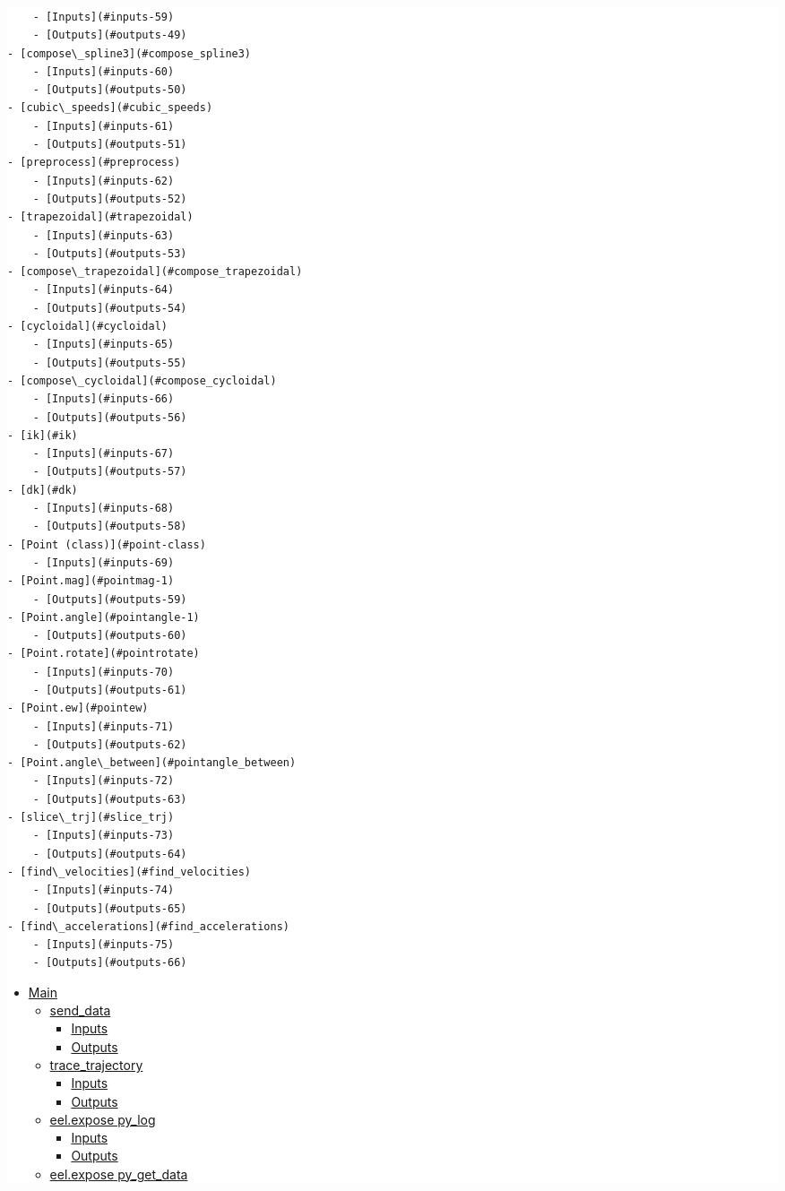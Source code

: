 		- [Inputs](#inputs-59)
		- [Outputs](#outputs-49)
	- [compose\_spline3](#compose_spline3)
		- [Inputs](#inputs-60)
		- [Outputs](#outputs-50)
	- [cubic\_speeds](#cubic_speeds)
		- [Inputs](#inputs-61)
		- [Outputs](#outputs-51)
	- [preprocess](#preprocess)
		- [Inputs](#inputs-62)
		- [Outputs](#outputs-52)
	- [trapezoidal](#trapezoidal)
		- [Inputs](#inputs-63)
		- [Outputs](#outputs-53)
	- [compose\_trapezoidal](#compose_trapezoidal)
		- [Inputs](#inputs-64)
		- [Outputs](#outputs-54)
	- [cycloidal](#cycloidal)
		- [Inputs](#inputs-65)
		- [Outputs](#outputs-55)
	- [compose\_cycloidal](#compose_cycloidal)
		- [Inputs](#inputs-66)
		- [Outputs](#outputs-56)
	- [ik](#ik)
		- [Inputs](#inputs-67)
		- [Outputs](#outputs-57)
	- [dk](#dk)
		- [Inputs](#inputs-68)
		- [Outputs](#outputs-58)
	- [Point (class)](#point-class)
		- [Inputs](#inputs-69)
	- [Point.mag](#pointmag-1)
		- [Outputs](#outputs-59)
	- [Point.angle](#pointangle-1)
		- [Outputs](#outputs-60)
	- [Point.rotate](#pointrotate)
		- [Inputs](#inputs-70)
		- [Outputs](#outputs-61)
	- [Point.ew](#pointew)
		- [Inputs](#inputs-71)
		- [Outputs](#outputs-62)
	- [Point.angle\_between](#pointangle_between)
		- [Inputs](#inputs-72)
		- [Outputs](#outputs-63)
	- [slice\_trj](#slice_trj)
		- [Inputs](#inputs-73)
		- [Outputs](#outputs-64)
	- [find\_velocities](#find_velocities)
		- [Inputs](#inputs-74)
		- [Outputs](#outputs-65)
	- [find\_accelerations](#find_accelerations)
		- [Inputs](#inputs-75)
		- [Outputs](#outputs-66)
- [Main](#main-1)
	- [send\_data](#send_data)
		- [Inputs](#inputs-76)
		- [Outputs](#outputs-67)
	- [trace\_trajectory](#trace_trajectory)
		- [Inputs](#inputs-77)
		- [Outputs](#outputs-68)
	- [eel.expose py\_log](#eelexpose-py_log)
		- [Inputs](#inputs-78)
		- [Outputs](#outputs-69)
	- [eel.expose py\_get\_data](#eelexpose-py_get_data)